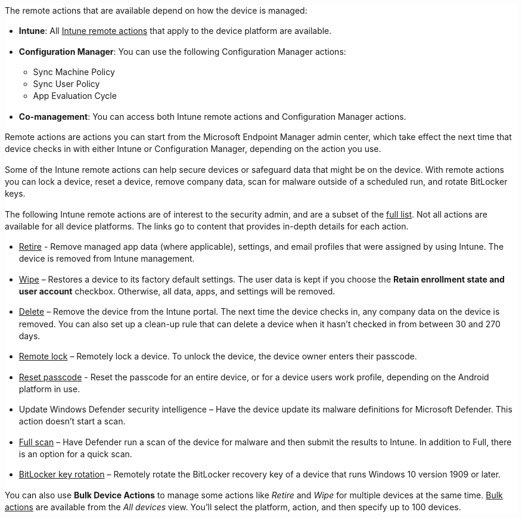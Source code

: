 The remote actions that are available depend on how the device is managed:

- **Intune**: All [Intune remote actions](../remote-actions/device-management.md) that apply to the device platform are available.  
- **Configuration Manager**: You can use the following Configuration Manager actions:

  - Sync Machine Policy
  - Sync User Policy
  - App Evaluation Cycle

- **Co-management**: You can access both Intune remote actions and Configuration Manager actions.

Remote actions are actions you can start from the Microsoft Endpoint Manager admin center, which take effect the next time that device checks in with either Intune or Configuration Manager, depending on the action you use.

Some of the Intune remote actions can help secure devices or safeguard data that might be on the device. With remote actions you can lock a device, reset a device, remove company data, scan for malware outside of a scheduled run, and rotate BitLocker keys.

The following Intune remote actions are of interest to the security admin, and are a subset of the [full list](../remote-actions/device-inventory.md#view-the-device-details). Not all actions are available for all device platforms. The links go to content that provides in-depth details for each action.

- [Retire](../remote-actions/devices-wipe.md#retire) - Remove managed app data (where applicable), settings, and email profiles that were assigned by using Intune. The device is removed from Intune management.

- [Wipe](../remote-actions/devices-wipe.md#wipe) – Restores a device to its factory default settings. The user data is kept if you choose the **Retain enrollment state and user account** checkbox. Otherwise, all data, apps, and settings will be removed.

- [Delete](../remote-actions/devices-wipe.md#delete-devices-from-the-intune-portal) – Remove the device from the Intune portal. The next time the device checks in, any company data on the device is removed. You can also set up a clean-up rule that can delete a device when it hasn’t checked in from between 30 and 270 days.

- [Remote lock](../remote-actions/device-remote-lock.md) – Remotely lock a device. To unlock the device, the device owner enters their passcode.

- [Reset passcode](../remote-actions/device-passcode-reset.md) - Reset the passcode for an entire device, or for a device users work profile, depending on the Android platform in use.

- Update Windows Defender security intelligence – Have the device update its malware definitions for Microsoft Defender. This action doesn’t start a scan.

- [Full scan](../configuration/device-restrictions-windows-10.md) – Have Defender run a scan of the device for malware and then submit the results to Intune. In addition to Full, there is an option for a quick scan.

- [BitLocker key rotation](../protect/encrypt-devices.md#to-rotate-the-bitlocker-recovery-key) – Remotely rotate the BitLocker recovery key of a device that runs Windows 10 version 1909 or later.

You can also use **Bulk Device Actions** to manage some actions like *Retire* and *Wipe* for multiple devices at the same time. [Bulk actions](../remote-actions/bulk-device-actions.md) are available from the *All devices* view. You’ll select the platform, action, and then specify up to 100 devices.
